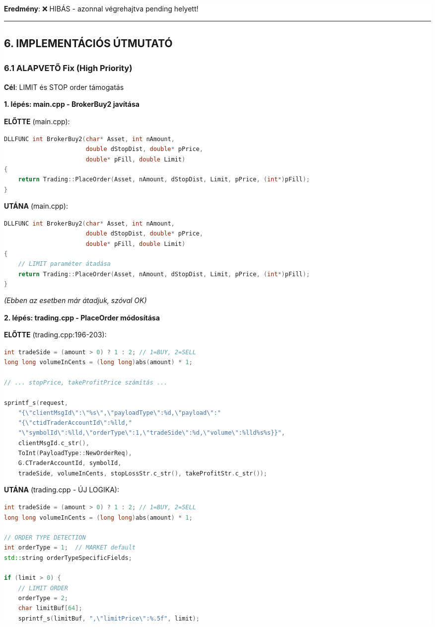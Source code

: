 **Eredmény**: ❌ HIBÁS - azonnal végrehajtva pending helyett!

---

## 6. IMPLEMENTÁCIÓS ÚTMUTATÓ

### 6.1 ALAPVETŐ Fix (High Priority)

**Cél**: LIMIT és STOP order támogatás

**1. lépés: main.cpp - BrokerBuy2 javítása**

**ELŐTTE** (main.cpp):
```cpp
DLLFUNC int BrokerBuy2(char* Asset, int nAmount,
                       double dStopDist, double* pPrice,
                       double* pFill, double Limit)
{
    return Trading::PlaceOrder(Asset, nAmount, dStopDist, Limit, pPrice, (int*)pFill);
}
```

**UTÁNA** (main.cpp):
```cpp
DLLFUNC int BrokerBuy2(char* Asset, int nAmount,
                       double dStopDist, double* pPrice,
                       double* pFill, double Limit)
{
    // LIMIT paraméter átadása
    return Trading::PlaceOrder(Asset, nAmount, dStopDist, Limit, pPrice, (int*)pFill);
}
```
*(Ebben az esetben már átadjuk, szóval OK)*

**2. lépés: trading.cpp - PlaceOrder módosítása**

**ELŐTTE** (trading.cpp:196-203):
```cpp
int tradeSide = (amount > 0) ? 1 : 2; // 1=BUY, 2=SELL
long long volumeInCents = (long long)abs(amount) * 1;

// ... stopPrice, takeProfitPrice számítás ...

sprintf_s(request,
    "{\"clientMsgId\":\"%s\",\"payloadType\":%d,\"payload\":"
    "{\"ctidTraderAccountId\":%lld,"
    "\"symbolId\":%lld,\"orderType\":1,\"tradeSide\":%d,\"volume\":%lld%s%s}}",
    clientMsgId.c_str(),
    ToInt(PayloadType::NewOrderReq),
    G.CTraderAccountId, symbolId,
    tradeSide, volumeInCents, stopLossStr.c_str(), takeProfitStr.c_str());
```

**UTÁNA** (trading.cpp - ÚJ LOGIKA):
```cpp
int tradeSide = (amount > 0) ? 1 : 2; // 1=BUY, 2=SELL
long long volumeInCents = (long long)abs(amount) * 1;

// ORDER TYPE DETECTION
int orderType = 1;  // MARKET default
std::string orderTypeSpecificFields;

if (limit > 0) {
    // LIMIT ORDER
    orderType = 2;
    char limitBuf[64];
    sprintf_s(limitBuf, ",\"limitPrice\":%.5f", limit);
```